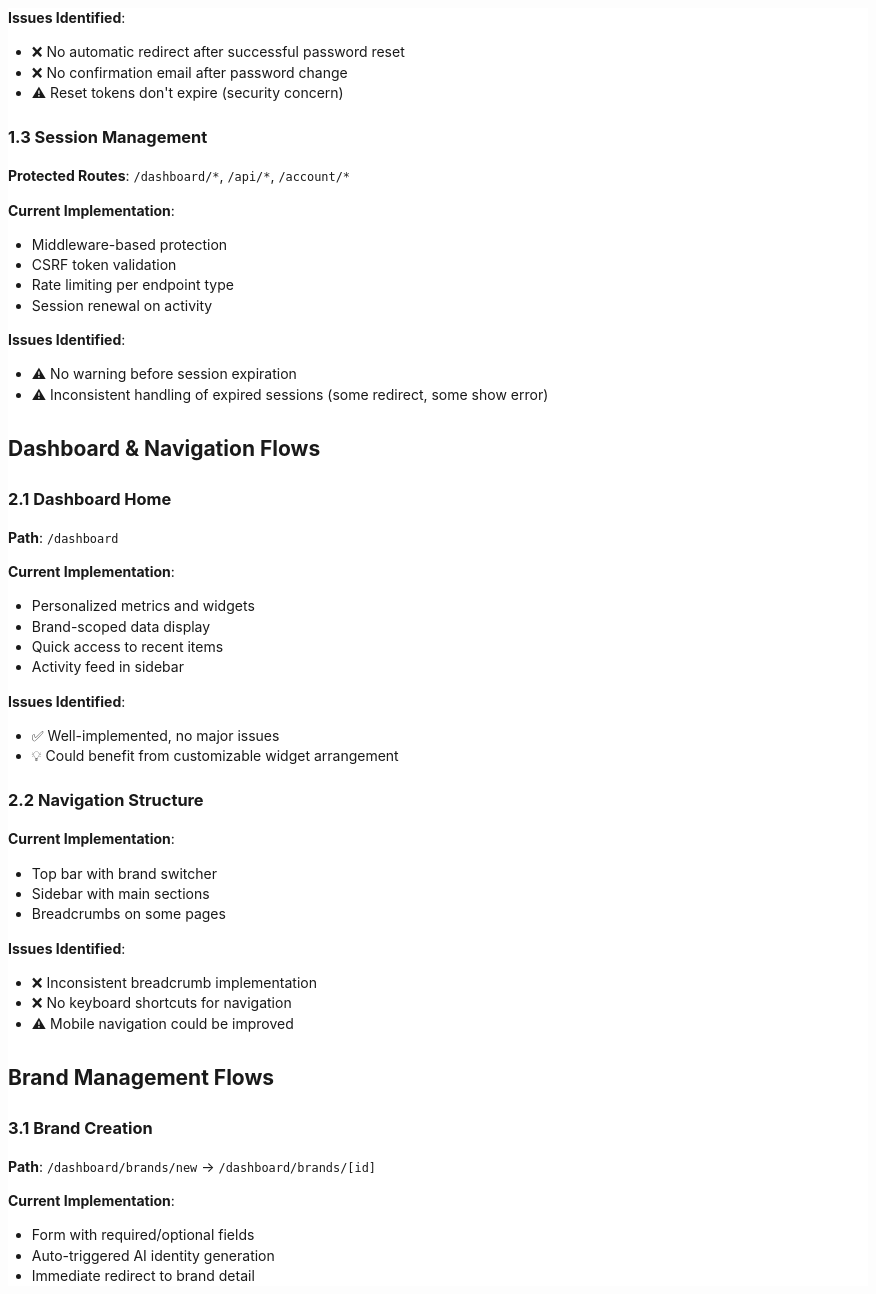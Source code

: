 **Issues Identified**:
- ❌ No automatic redirect after successful password reset
- ❌ No confirmation email after password change
- ⚠️ Reset tokens don't expire (security concern)

### 1.3 Session Management
**Protected Routes**: `/dashboard/*`, `/api/*`, `/account/*`

**Current Implementation**:
- Middleware-based protection
- CSRF token validation
- Rate limiting per endpoint type
- Session renewal on activity

**Issues Identified**:
- ⚠️ No warning before session expiration
- ⚠️ Inconsistent handling of expired sessions (some redirect, some show error)

## Dashboard & Navigation Flows

### 2.1 Dashboard Home
**Path**: `/dashboard`

**Current Implementation**:
- Personalized metrics and widgets
- Brand-scoped data display
- Quick access to recent items
- Activity feed in sidebar

**Issues Identified**:
- ✅ Well-implemented, no major issues
- 💡 Could benefit from customizable widget arrangement

### 2.2 Navigation Structure

**Current Implementation**:
- Top bar with brand switcher
- Sidebar with main sections
- Breadcrumbs on some pages

**Issues Identified**:
- ❌ Inconsistent breadcrumb implementation
- ❌ No keyboard shortcuts for navigation
- ⚠️ Mobile navigation could be improved

## Brand Management Flows

### 3.1 Brand Creation
**Path**: `/dashboard/brands/new` → `/dashboard/brands/[id]`

**Current Implementation**:
- Form with required/optional fields
- Auto-triggered AI identity generation
- Immediate redirect to brand detail
